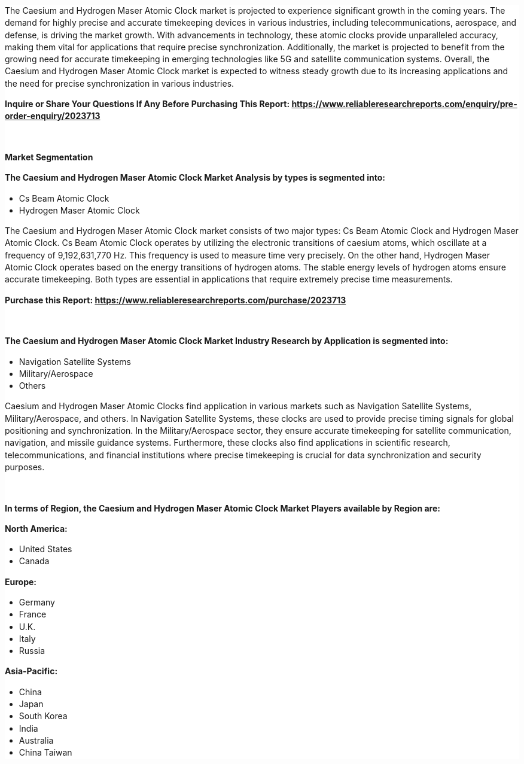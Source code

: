 <p><p>The Caesium and Hydrogen Maser Atomic Clock market is projected to experience significant growth in the coming years. The demand for highly precise and accurate timekeeping devices in various industries, including telecommunications, aerospace, and defense, is driving the market growth. With advancements in technology, these atomic clocks provide unparalleled accuracy, making them vital for applications that require precise synchronization. Additionally, the market is projected to benefit from the growing need for accurate timekeeping in emerging technologies like 5G and satellite communication systems. Overall, the Caesium and Hydrogen Maser Atomic Clock market is expected to witness steady growth due to its increasing applications and the need for precise synchronization in various industries.</p></p>
<p><strong>Inquire or Share Your Questions If Any Before Purchasing This Report: <a href="https://www.reliableresearchreports.com/enquiry/pre-order-enquiry/2023713">https://www.reliableresearchreports.com/enquiry/pre-order-enquiry/2023713</a></strong></p>
<p>&nbsp;</p>
<p><strong>Market Segmentation</strong></p>
<p><strong>The Caesium and Hydrogen Maser Atomic Clock Market Analysis by types is segmented into:</strong></p>
<p><ul><li>Cs Beam Atomic Clock</li><li>Hydrogen Maser Atomic Clock</li></ul></p>
<p><p>The Caesium and Hydrogen Maser Atomic Clock market consists of two major types: Cs Beam Atomic Clock and Hydrogen Maser Atomic Clock. Cs Beam Atomic Clock operates by utilizing the electronic transitions of caesium atoms, which oscillate at a frequency of 9,192,631,770 Hz. This frequency is used to measure time very precisely. On the other hand, Hydrogen Maser Atomic Clock operates based on the energy transitions of hydrogen atoms. The stable energy levels of hydrogen atoms ensure accurate timekeeping. Both types are essential in applications that require extremely precise time measurements.</p></p>
<p><strong>Purchase this Report:&nbsp;<a href="https://www.reliableresearchreports.com/purchase/2023713">https://www.reliableresearchreports.com/purchase/2023713</a></strong></p>
<p>&nbsp;</p>
<p><strong>The Caesium and Hydrogen Maser Atomic Clock Market Industry Research by Application is segmented into:</strong></p>
<p><ul><li>Navigation Satellite Systems</li><li>Military/Aerospace</li><li>Others</li></ul></p>
<p><p>Caesium and Hydrogen Maser Atomic Clocks find application in various markets such as Navigation Satellite Systems, Military/Aerospace, and others. In Navigation Satellite Systems, these clocks are used to provide precise timing signals for global positioning and synchronization. In the Military/Aerospace sector, they ensure accurate timekeeping for satellite communication, navigation, and missile guidance systems. Furthermore, these clocks also find applications in scientific research, telecommunications, and financial institutions where precise timekeeping is crucial for data synchronization and security purposes.</p></p>
<p>&nbsp;</p>
<p><strong>In terms of Region, the Caesium and Hydrogen Maser Atomic Clock Market Players available by Region are:</strong></p>
<p>
    <p> <strong> North America: </strong>
        <ul>
            <li>United States</li>
            <li>Canada</li>
        </ul>
        </p> 
    <p> <strong> Europe: </strong>
        <ul>
            <li>Germany</li>
            <li>France</li>
            <li>U.K.</li>
            <li>Italy</li>
            <li>Russia</li>
        </ul>
        </p> 
    <p> <strong> Asia-Pacific: </strong>
        <ul>
            <li>China</li>
            <li>Japan</li>
            <li>South Korea</li>
            <li>India</li>
            <li>Australia</li>
            <li>China Taiwan</li>